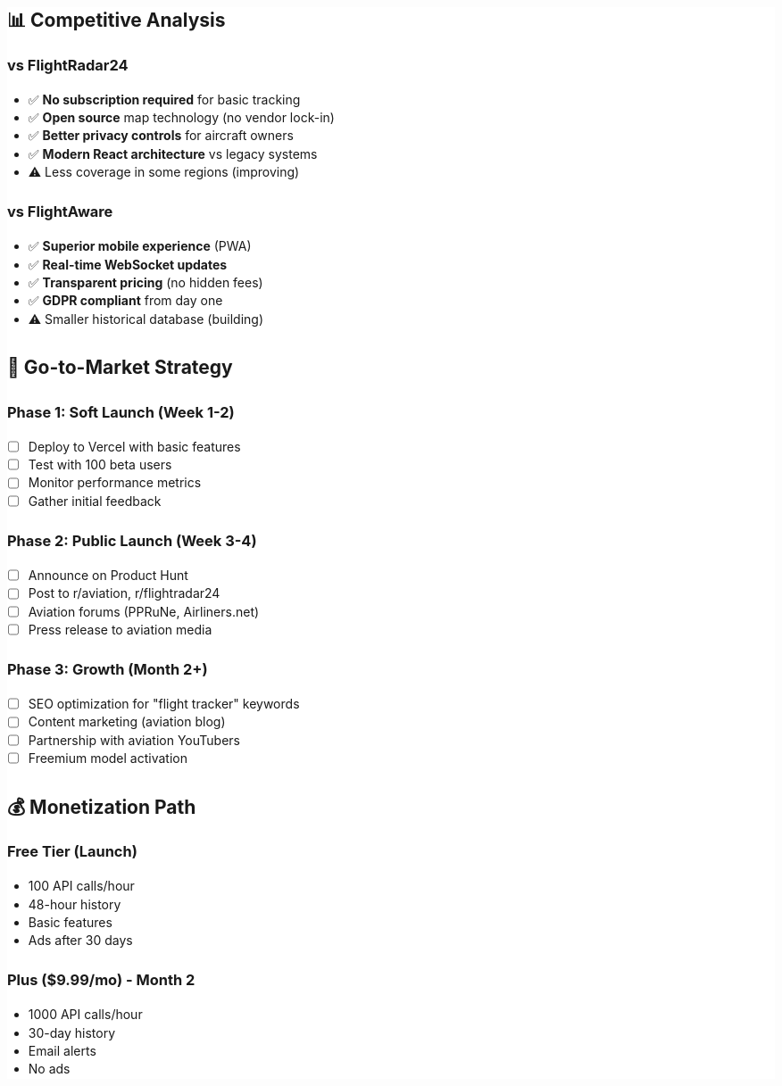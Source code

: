 ## 📊 Competitive Analysis

### vs FlightRadar24
- ✅ **No subscription required** for basic tracking
- ✅ **Open source** map technology (no vendor lock-in)
- ✅ **Better privacy controls** for aircraft owners
- ✅ **Modern React architecture** vs legacy systems
- ⚠️ Less coverage in some regions (improving)

### vs FlightAware
- ✅ **Superior mobile experience** (PWA)
- ✅ **Real-time WebSocket updates** 
- ✅ **Transparent pricing** (no hidden fees)
- ✅ **GDPR compliant** from day one
- ⚠️ Smaller historical database (building)

## 🎯 Go-to-Market Strategy

### Phase 1: Soft Launch (Week 1-2)
- [ ] Deploy to Vercel with basic features
- [ ] Test with 100 beta users
- [ ] Monitor performance metrics
- [ ] Gather initial feedback

### Phase 2: Public Launch (Week 3-4)
- [ ] Announce on Product Hunt
- [ ] Post to r/aviation, r/flightradar24
- [ ] Aviation forums (PPRuNe, Airliners.net)
- [ ] Press release to aviation media

### Phase 3: Growth (Month 2+)
- [ ] SEO optimization for "flight tracker" keywords
- [ ] Content marketing (aviation blog)
- [ ] Partnership with aviation YouTubers
- [ ] Freemium model activation

## 💰 Monetization Path

### Free Tier (Launch)
- 100 API calls/hour
- 48-hour history
- Basic features
- Ads after 30 days

### Plus ($9.99/mo) - Month 2
- 1000 API calls/hour
- 30-day history
- Email alerts
- No ads
